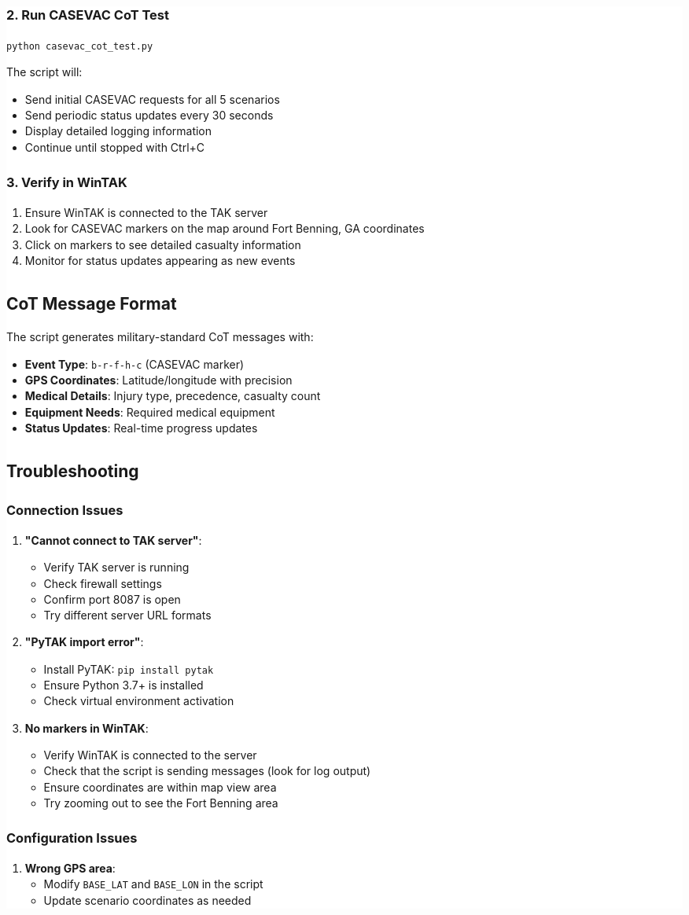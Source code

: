 ### 2. Run CASEVAC CoT Test

```bash
python casevac_cot_test.py
```

The script will:
- Send initial CASEVAC requests for all 5 scenarios
- Send periodic status updates every 30 seconds
- Display detailed logging information
- Continue until stopped with Ctrl+C

### 3. Verify in WinTAK

1. Ensure WinTAK is connected to the TAK server
2. Look for CASEVAC markers on the map around Fort Benning, GA coordinates
3. Click on markers to see detailed casualty information
4. Monitor for status updates appearing as new events

## CoT Message Format

The script generates military-standard CoT messages with:

- **Event Type**: `b-r-f-h-c` (CASEVAC marker)
- **GPS Coordinates**: Latitude/longitude with precision
- **Medical Details**: Injury type, precedence, casualty count
- **Equipment Needs**: Required medical equipment
- **Status Updates**: Real-time progress updates

## Troubleshooting

### Connection Issues

1. **"Cannot connect to TAK server"**:
   - Verify TAK server is running
   - Check firewall settings
   - Confirm port 8087 is open
   - Try different server URL formats

2. **"PyTAK import error"**:
   - Install PyTAK: `pip install pytak`
   - Ensure Python 3.7+ is installed
   - Check virtual environment activation

3. **No markers in WinTAK**:
   - Verify WinTAK is connected to the server
   - Check that the script is sending messages (look for log output)
   - Ensure coordinates are within map view area
   - Try zooming out to see the Fort Benning area

### Configuration Issues

1. **Wrong GPS area**:
   - Modify `BASE_LAT` and `BASE_LON` in the script
   - Update scenario coordinates as needed
